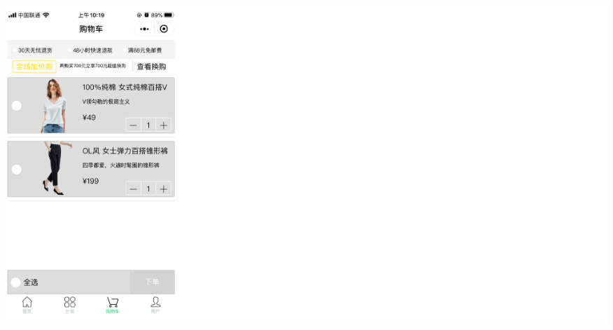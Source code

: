 <img src="https://github.com/czhongwen/shopping-backend/blob/master/src/main/resources/static/images/IMG_4704.PNG" width="245px" height="450px">